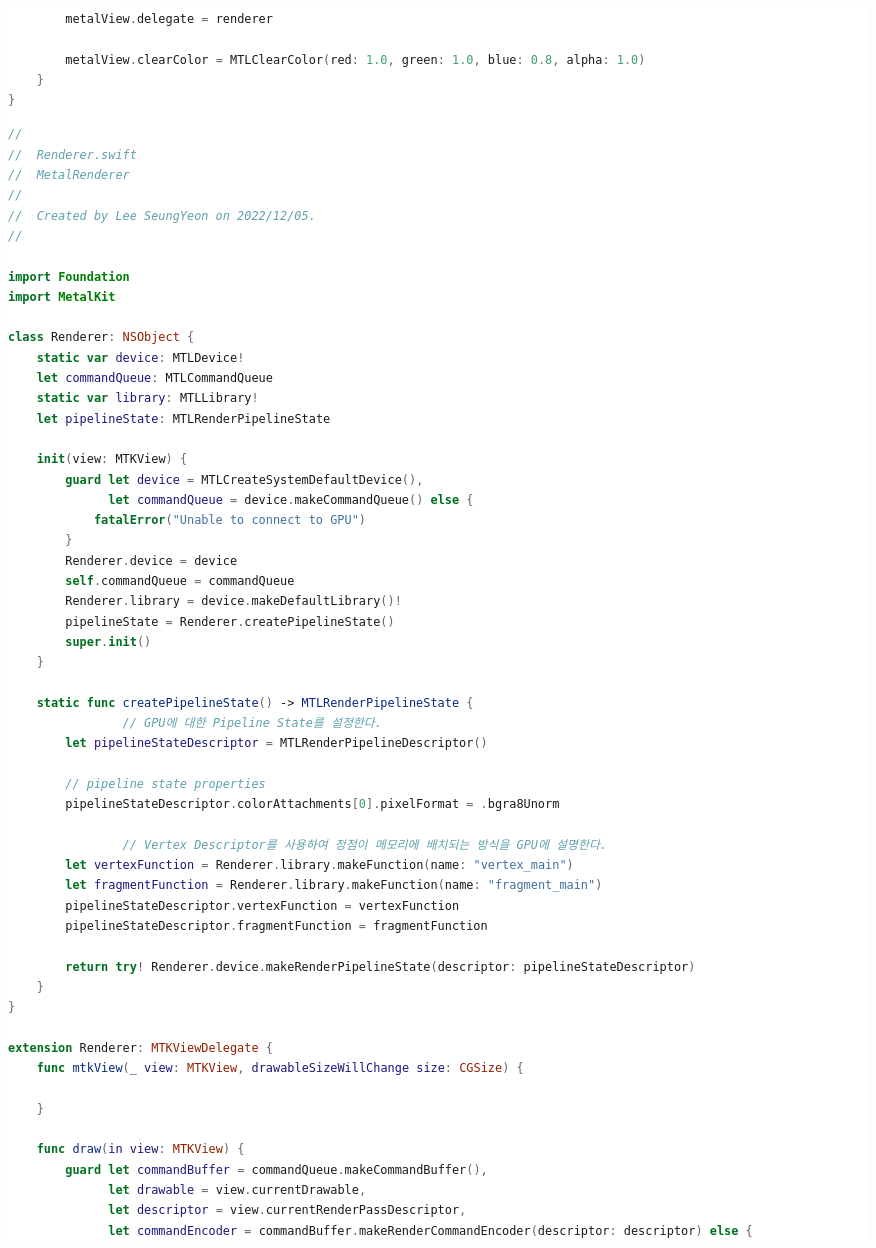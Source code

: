 ```swift
        metalView.delegate = renderer
        
        metalView.clearColor = MTLClearColor(red: 1.0, green: 1.0, blue: 0.8, alpha: 1.0)
    }
}
```

```swift
//
//  Renderer.swift
//  MetalRenderer
//
//  Created by Lee SeungYeon on 2022/12/05.
//

import Foundation
import MetalKit

class Renderer: NSObject {
    static var device: MTLDevice!
    let commandQueue: MTLCommandQueue
    static var library: MTLLibrary!
    let pipelineState: MTLRenderPipelineState
    
    init(view: MTKView) {
        guard let device = MTLCreateSystemDefaultDevice(),
              let commandQueue = device.makeCommandQueue() else {
            fatalError("Unable to connect to GPU")
        }
        Renderer.device = device
        self.commandQueue = commandQueue
        Renderer.library = device.makeDefaultLibrary()!
        pipelineState = Renderer.createPipelineState()
        super.init()
    }
    
    static func createPipelineState() -> MTLRenderPipelineState {
				// GPU에 대한 Pipeline State를 설정한다.
        let pipelineStateDescriptor = MTLRenderPipelineDescriptor()
        
        // pipeline state properties
        pipelineStateDescriptor.colorAttachments[0].pixelFormat = .bgra8Unorm
				
				// Vertex Descriptor를 사용하여 정점이 메모리에 배치되는 방식을 GPU에 설명한다.
        let vertexFunction = Renderer.library.makeFunction(name: "vertex_main")
        let fragmentFunction = Renderer.library.makeFunction(name: "fragment_main")
        pipelineStateDescriptor.vertexFunction = vertexFunction
        pipelineStateDescriptor.fragmentFunction = fragmentFunction
        
        return try! Renderer.device.makeRenderPipelineState(descriptor: pipelineStateDescriptor)
    }
}

extension Renderer: MTKViewDelegate {
    func mtkView(_ view: MTKView, drawableSizeWillChange size: CGSize) {
        
    }
    
    func draw(in view: MTKView) {
        guard let commandBuffer = commandQueue.makeCommandBuffer(),
              let drawable = view.currentDrawable,
              let descriptor = view.currentRenderPassDescriptor,
              let commandEncoder = commandBuffer.makeRenderCommandEncoder(descriptor: descriptor) else {
```